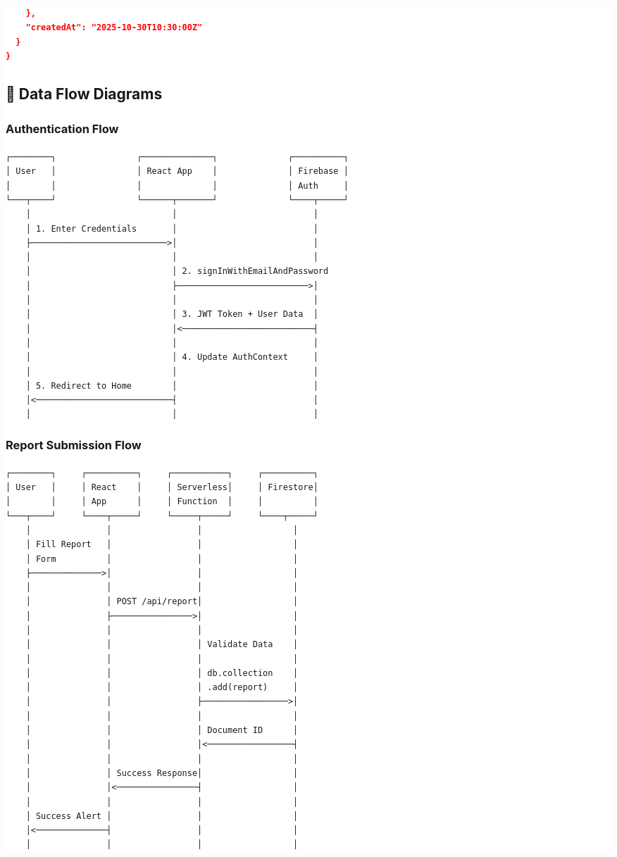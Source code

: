 ```json
    },
    "createdAt": "2025-10-30T10:30:00Z"
  }
}
```

## 🔄 Data Flow Diagrams

### Authentication Flow
```
┌────────┐                ┌──────────────┐              ┌──────────┐
│ User   │                │ React App    │              │ Firebase │
│        │                │              │              │ Auth     │
└───┬────┘                └──────┬───────┘              └────┬─────┘
    │                            │                           │
    │ 1. Enter Credentials       │                           │
    ├───────────────────────────>│                           │
    │                            │                           │
    │                            │ 2. signInWithEmailAndPassword
    │                            ├──────────────────────────>│
    │                            │                           │
    │                            │ 3. JWT Token + User Data  │
    │                            │<──────────────────────────┤
    │                            │                           │
    │                            │ 4. Update AuthContext     │
    │                            │                           │
    │ 5. Redirect to Home        │                           │
    │<───────────────────────────┤                           │
    │                            │                           │
```

### Report Submission Flow
```
┌────────┐     ┌──────────┐     ┌───────────┐     ┌──────────┐
│ User   │     │ React    │     │ Serverless│     │ Firestore│
│        │     │ App      │     │ Function  │     │          │
└───┬────┘     └────┬─────┘     └─────┬─────┘     └────┬─────┘
    │               │                 │                  │
    │ Fill Report   │                 │                  │
    │ Form          │                 │                  │
    ├──────────────>│                 │                  │
    │               │                 │                  │
    │               │ POST /api/report│                  │
    │               ├────────────────>│                  │
    │               │                 │                  │
    │               │                 │ Validate Data    │
    │               │                 │                  │
    │               │                 │ db.collection    │
    │               │                 │ .add(report)     │
    │               │                 ├─────────────────>│
    │               │                 │                  │
    │               │                 │ Document ID      │
    │               │                 │<─────────────────┤
    │               │                 │                  │
    │               │ Success Response│                  │
    │               │<────────────────┤                  │
    │               │                 │                  │
    │ Success Alert │                 │                  │
    │<──────────────┤                 │                  │
    │               │                 │                  │
```

